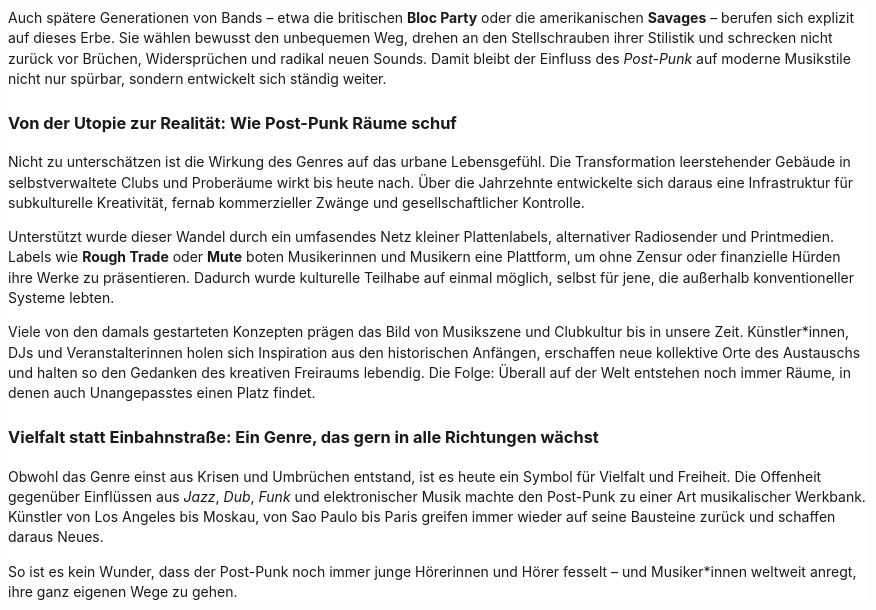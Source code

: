 Auch spätere Generationen von Bands – etwa die britischen **Bloc Party** oder die amerikanischen
**Savages** – berufen sich explizit auf dieses Erbe. Sie wählen bewusst den unbequemen Weg, drehen
an den Stellschrauben ihrer Stilistik und schrecken nicht zurück vor Brüchen, Widersprüchen und
radikal neuen Sounds. Damit bleibt der Einfluss des _Post-Punk_ auf moderne Musikstile nicht nur
spürbar, sondern entwickelt sich ständig weiter.

### Von der Utopie zur Realität: Wie Post-Punk Räume schuf

Nicht zu unterschätzen ist die Wirkung des Genres auf das urbane Lebensgefühl. Die Transformation
leerstehender Gebäude in selbstverwaltete Clubs und Proberäume wirkt bis heute nach. Über die
Jahrzehnte entwickelte sich daraus eine Infrastruktur für subkulturelle Kreativität, fernab
kommerzieller Zwänge und gesellschaftlicher Kontrolle.

Unterstützt wurde dieser Wandel durch ein umfasendes Netz kleiner Plattenlabels, alternativer
Radiosender und Printmedien. Labels wie **Rough Trade** oder **Mute** boten Musikerinnen und
Musikern eine Plattform, um ohne Zensur oder finanzielle Hürden ihre Werke zu präsentieren. Dadurch
wurde kulturelle Teilhabe auf einmal möglich, selbst für jene, die außerhalb konventioneller Systeme
lebten.

Viele von den damals gestarteten Konzepten prägen das Bild von Musikszene und Clubkultur bis in
unsere Zeit. Künstler\*innen, DJs und Veranstalterinnen holen sich Inspiration aus den historischen
Anfängen, erschaffen neue kollektive Orte des Austauschs und halten so den Gedanken des kreativen
Freiraums lebendig. Die Folge: Überall auf der Welt entstehen noch immer Räume, in denen auch
Unangepasstes einen Platz findet.

### Vielfalt statt Einbahnstraße: Ein Genre, das gern in alle Richtungen wächst

Obwohl das Genre einst aus Krisen und Umbrüchen entstand, ist es heute ein Symbol für Vielfalt und
Freiheit. Die Offenheit gegenüber Einflüssen aus _Jazz_, _Dub_, _Funk_ und elektronischer Musik
machte den Post-Punk zu einer Art musikalischer Werkbank. Künstler von Los Angeles bis Moskau, von
Sao Paulo bis Paris greifen immer wieder auf seine Bausteine zurück und schaffen daraus Neues.

So ist es kein Wunder, dass der Post-Punk noch immer junge Hörerinnen und Hörer fesselt – und
Musiker\*innen weltweit anregt, ihre ganz eigenen Wege zu gehen.
